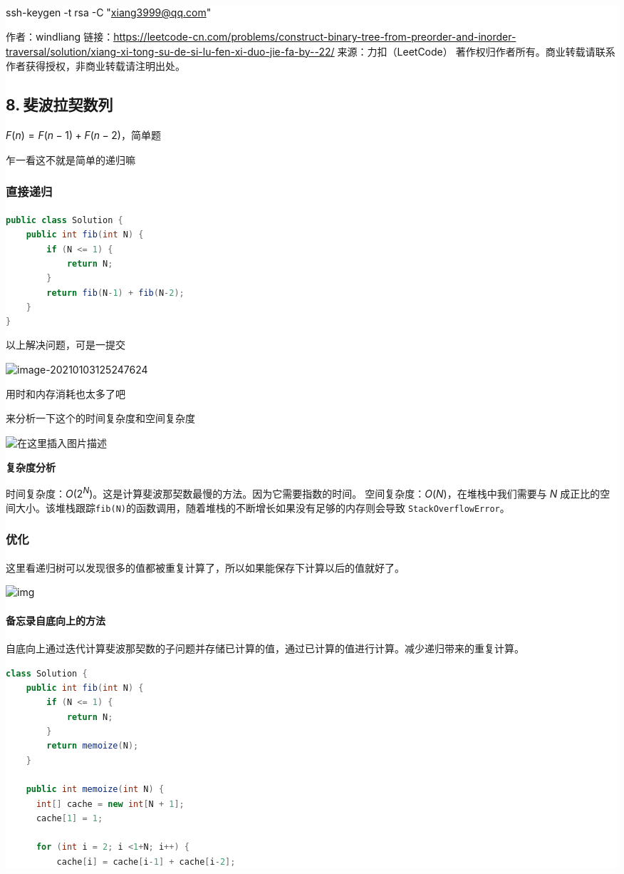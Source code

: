 ssh-keygen -t rsa -C "xiang3999@qq.com"

作者：windliang
链接：https://leetcode-cn.com/problems/construct-binary-tree-from-preorder-and-inorder-traversal/solution/xiang-xi-tong-su-de-si-lu-fen-xi-duo-jie-fa-by--22/
来源：力扣（LeetCode）
著作权归作者所有。商业转载请联系作者获得授权，非商业转载请注明出处。

## 8. 斐波拉契数列

$F(n)=F(n-1)+F(n-2)$，简单题

乍一看这不就是简单的递归嘛

### 直接递归

```java
public class Solution {
    public int fib(int N) {
        if (N <= 1) {
            return N;
        }
        return fib(N-1) + fib(N-2);
    }
}
```

以上解决问题，可是一提交

![image-20210103125247624](https://picgo-w.oss-cn-chengdu.aliyuncs.com/img/image-20210103125247624.png)

用时和内存消耗也太多了吧

来分析一下这个的时间复杂度和空间复杂度

![在这里插入图片描述](https://picgo-w.oss-cn-chengdu.aliyuncs.com/img/5575fb4ab0df264cba3a47172961895aaa7a52072b8241b8ea6d3a6b7f084c60-file_1577091644006)

 **复杂度分析**

时间复杂度：$O(2^N)$。这是计算斐波那契数最慢的方法。因为它需要指数的时间。
空间复杂度：$O(N)$，在堆栈中我们需要与 $N$ 成正比的空间大小。该堆栈跟踪` fib(N) `的函数调用，随着堆栈的不断增长如果没有足够的内存则会导致 `StackOverflowError`。

### **优化**

这里看递归树可以发现很多的值都被重复计算了，所以如果能保存下计算以后的值就好了。

![img](https://picgo-w.oss-cn-chengdu.aliyuncs.com/img/1600679989-dMEQCS-file_1600679989062)

#### 备忘录自底向上的方法

自底向上通过迭代计算斐波那契数的子问题并存储已计算的值，通过已计算的值进行计算。减少递归带来的重复计算。

```java
class Solution {
    public int fib(int N) {
        if (N <= 1) {
            return N;
        }
        return memoize(N);
    }

    public int memoize(int N) {
      int[] cache = new int[N + 1];
      cache[1] = 1;

      for (int i = 2; i <1+N; i++) {
          cache[i] = cache[i-1] + cache[i-2];
```